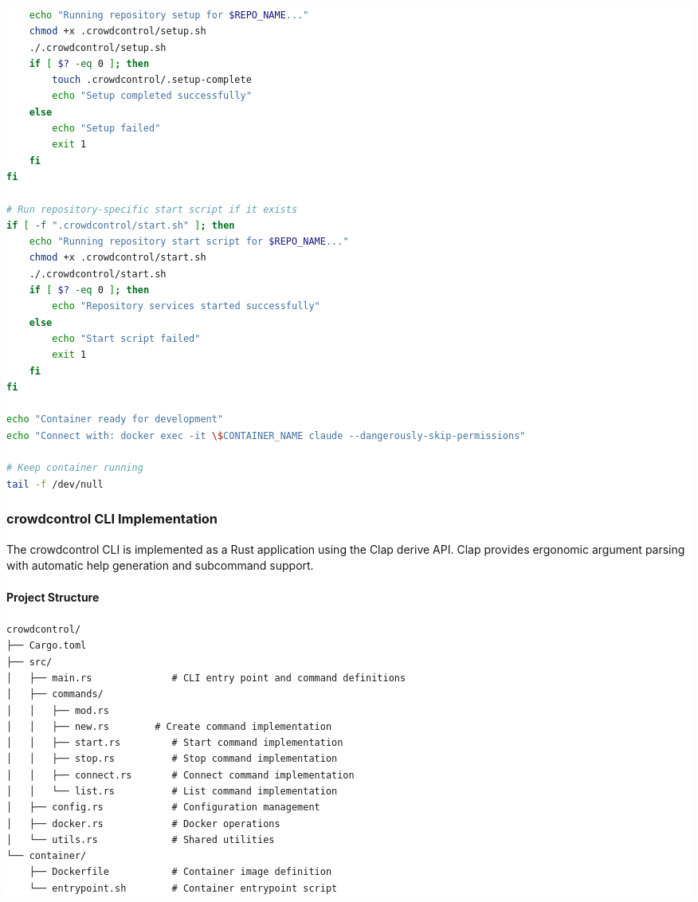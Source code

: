 ```bash
    echo "Running repository setup for $REPO_NAME..."
    chmod +x .crowdcontrol/setup.sh
    ./.crowdcontrol/setup.sh
    if [ $? -eq 0 ]; then
        touch .crowdcontrol/.setup-complete
        echo "Setup completed successfully"
    else
        echo "Setup failed"
        exit 1
    fi
fi

# Run repository-specific start script if it exists
if [ -f ".crowdcontrol/start.sh" ]; then
    echo "Running repository start script for $REPO_NAME..."
    chmod +x .crowdcontrol/start.sh
    ./.crowdcontrol/start.sh
    if [ $? -eq 0 ]; then
        echo "Repository services started successfully"
    else
        echo "Start script failed"
        exit 1
    fi
fi

echo "Container ready for development"
echo "Connect with: docker exec -it \$CONTAINER_NAME claude --dangerously-skip-permissions"

# Keep container running
tail -f /dev/null
```

### crowdcontrol CLI Implementation

The crowdcontrol CLI is implemented as a Rust application using the Clap derive API. Clap provides ergonomic argument parsing with automatic help generation and subcommand support.

#### Project Structure

```
crowdcontrol/
├── Cargo.toml
├── src/
│   ├── main.rs              # CLI entry point and command definitions
│   ├── commands/
│   │   ├── mod.rs
│   │   ├── new.rs        # Create command implementation
│   │   ├── start.rs         # Start command implementation
│   │   ├── stop.rs          # Stop command implementation
│   │   ├── connect.rs       # Connect command implementation
│   │   └── list.rs          # List command implementation
│   ├── config.rs            # Configuration management
│   ├── docker.rs            # Docker operations
│   └── utils.rs             # Shared utilities
└── container/
    ├── Dockerfile           # Container image definition
    └── entrypoint.sh        # Container entrypoint script
```
